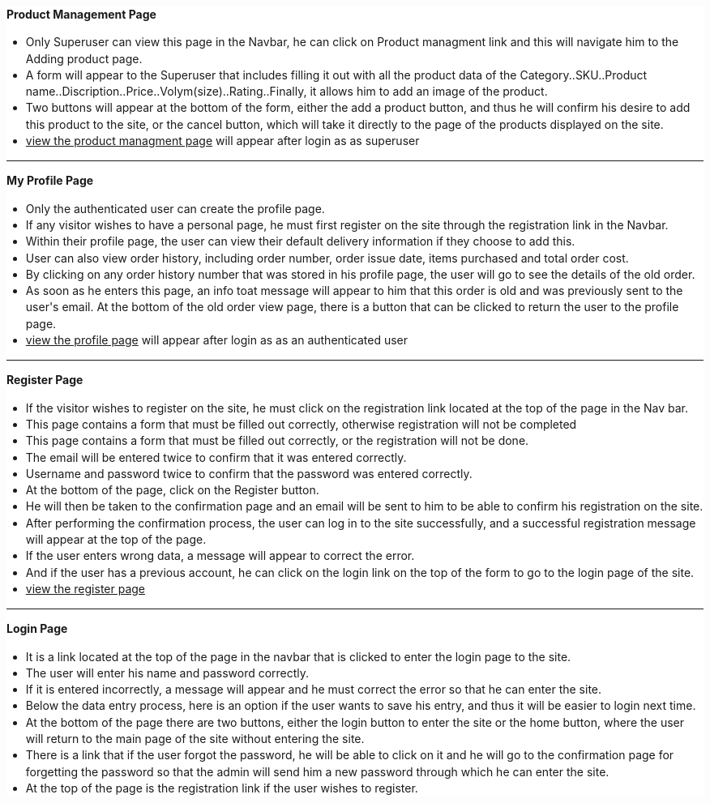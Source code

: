 **Product Management Page**
  - Only Superuser can view this page in the Navbar, he can click on Product managment link and this will navigate him to the Adding product page.
  - A form will appear to the Superuser that includes filling it out with all the product data of the Category..SKU..Product name..Discription..Price..Volym(size)..Rating..Finally, it allows him to add an image of the product.
  - Two buttons will appear at the bottom of the form, either the add a product button, and thus he will confirm his desire to add this product to the site, or the cancel button, which will take it directly to the page of the products displayed on the site.
  - [view the product managment page](https://all-for-man.herokuapp.com/products/add/) will appear after login as as superuser
<hr>

**My Profile Page**
  - Only the authenticated user can create the profile page.
  - If any visitor wishes to have a personal page, he must first register on the site through the registration link in the Navbar.
  - Within their profile page, the user can view their default delivery information if they choose to add this.
  - User can also view order history, including order number, order issue date, items purchased and total order cost.
  - By clicking on any order history number that was stored in his profile page, the user will go to see the details of the old order.
  - As soon as he enters this page, an info toat message will appear to him that this order is old and was previously sent to the user's email.
  At the bottom of the old order view page, there is a button that can be clicked to return the user to the profile page.
  - [view the profile page](https://all-for-man.herokuapp.com/profile/) will appear after login as as an authenticated user
<hr>

**Register Page**
  - If the visitor wishes to register on the site, he must click on the registration link located at the top of the page in the Nav bar.
  - This page contains a form that must be filled out correctly, otherwise registration will not be completed
  - This page contains a form that must be filled out correctly, or the registration will not be done.
  - The email will be entered twice to confirm that it was entered correctly.
  - Username and password twice to confirm that the password was entered correctly.
  - At the bottom of the page, click on the Register button.
  - He will then be taken to the confirmation page and an email will be sent to him to be able to confirm his registration on the site.
  - After performing the confirmation process, the user can log in to the site successfully, and a successful registration message will appear at the top of the page.
  - If the user enters wrong data, a message will appear to correct the error.
  - And if the user has a previous account, he can click on the login link on the top of the form to go to the login page of the site.
  - [view the register page](https://all-for-man.herokuapp.com/accounts/signup/) 
<hr>

**Login Page**
  - It is a link located at the top of the page in the navbar that is clicked to enter the login page to the site.
  - The user will enter his name and password correctly.
  - If it is entered incorrectly, a message will appear and he must correct the error so that he can enter the site.
  - Below the data entry process, here is an option if the user wants to save his entry, and thus it will be easier to login next time.
  - At the bottom of the page there are two buttons, either the login button to enter the site or the home button, where the user will return to the main page of the site without entering the site.
  - There is a link that if the user forgot the password, he will be able to click on it and he will go to the confirmation page for forgetting the password so that the admin will send him a new password through which he can enter the site.
  - At the top of the page is the registration link if the user wishes to register.